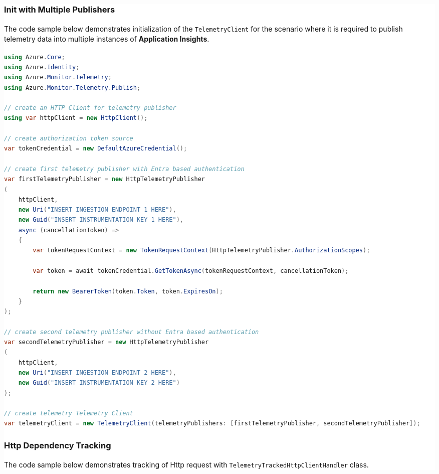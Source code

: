 
### Init with Multiple Publishers

The code sample below demonstrates initialization of the `TelemetryClient` for the scenario
where it is required to publish telemetry data into multiple instances of **Application Insights**.

```csharp
using Azure.Core;
using Azure.Identity;
using Azure.Monitor.Telemetry;
using Azure.Monitor.Telemetry.Publish;

// create an HTTP Client for telemetry publisher
using var httpClient = new HttpClient();

// create authorization token source
var tokenCredential = new DefaultAzureCredential();

// create first telemetry publisher with Entra based authentication
var firstTelemetryPublisher = new HttpTelemetryPublisher
(
	httpClient,
	new Uri("INSERT INGESTION ENDPOINT 1 HERE"),
	new Guid("INSERT INSTRUMENTATION KEY 1 HERE"),
	async (cancellationToken) =>
	{
		var tokenRequestContext = new TokenRequestContext(HttpTelemetryPublisher.AuthorizationScopes);

		var token = await tokenCredential.GetTokenAsync(tokenRequestContext, cancellationToken);

		return new BearerToken(token.Token, token.ExpiresOn);
	}
);

// create second telemetry publisher without Entra based authentication
var secondTelemetryPublisher = new HttpTelemetryPublisher
(
	httpClient,
	new Uri("INSERT INGESTION ENDPOINT 2 HERE"),
	new Guid("INSERT INSTRUMENTATION KEY 2 HERE")
);

// create telemetry Telemetry Client
var telemetryClient = new TelemetryClient(telemetryPublishers: [firstTelemetryPublisher, secondTelemetryPublisher]);
```

### Http Dependency Tracking

The code sample below demonstrates tracking of Http request with `TelemetryTrackedHttpClientHandler` class.


[azure_montior_info]: https://learn.microsoft.com/azure/azure-monitor/fundamentals/overview
[azure_subscription]: https://azure.microsoft.com/free/dotnet/
[azure_resource_app_insights]: https://learn.microsoft.com/azure/templates/microsoft.insights/components
[azure_rbac_monitoring_metrics_publisher]: https://learn.microsoft.com/azure/role-based-access-control/built-in-roles/monitor#monitoring-metrics-publisher
[app_insights_info]: https://learn.microsoft.com/azure/azure-monitor/app/app-insights-overview
[app_insights_entra_auth]: https://learn.microsoft.com/azure/azure-monitor/app/azure-ad-authentication
[app_insights_create_bicep]: https://learn.microsoft.com/azure/azure-monitor/app/create-workspace-resource?tabs=bicep#create-an-application-insights-resource
[app_insights_create_cli]: https://learn.microsoft.com/azure/azure-monitor/app/create-workspace-resource?tabs=cli#create-an-application-insights-resource
[app_insights_create_portal]: https://learn.microsoft.com/azure/azure-monitor/app/create-workspace-resource?tabs=portal#create-an-application-insights-resource
[app_insights_create_ps]: https://learn.microsoft.com/azure/azure-monitor/app/create-workspace-resource?tabs=powershell#create-an-application-insights-resource
[app_insights_create_rest]: https://learn.microsoft.com/azure/azure-monitor/app/create-workspace-resource?tabs=rest#create-an-application-insights-resource